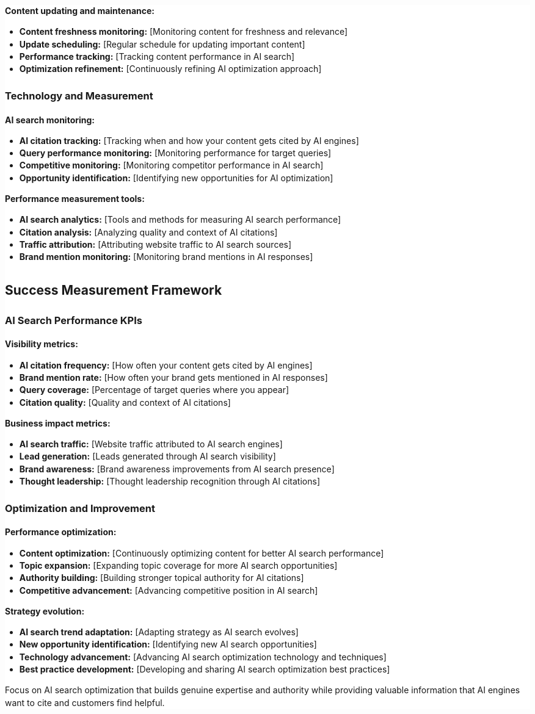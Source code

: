 **Content updating and maintenance:**
- **Content freshness monitoring:** [Monitoring content for freshness and relevance]
- **Update scheduling:** [Regular schedule for updating important content]
- **Performance tracking:** [Tracking content performance in AI search]
- **Optimization refinement:** [Continuously refining AI optimization approach]

### Technology and Measurement
**AI search monitoring:**
- **AI citation tracking:** [Tracking when and how your content gets cited by AI engines]
- **Query performance monitoring:** [Monitoring performance for target queries]
- **Competitive monitoring:** [Monitoring competitor performance in AI search]
- **Opportunity identification:** [Identifying new opportunities for AI optimization]

**Performance measurement tools:**
- **AI search analytics:** [Tools and methods for measuring AI search performance]
- **Citation analysis:** [Analyzing quality and context of AI citations]
- **Traffic attribution:** [Attributing website traffic to AI search sources]
- **Brand mention monitoring:** [Monitoring brand mentions in AI responses]

## Success Measurement Framework

### AI Search Performance KPIs
**Visibility metrics:**
- **AI citation frequency:** [How often your content gets cited by AI engines]
- **Brand mention rate:** [How often your brand gets mentioned in AI responses]
- **Query coverage:** [Percentage of target queries where you appear]
- **Citation quality:** [Quality and context of AI citations]

**Business impact metrics:**
- **AI search traffic:** [Website traffic attributed to AI search engines]
- **Lead generation:** [Leads generated through AI search visibility]
- **Brand awareness:** [Brand awareness improvements from AI search presence]
- **Thought leadership:** [Thought leadership recognition through AI citations]

### Optimization and Improvement
**Performance optimization:**
- **Content optimization:** [Continuously optimizing content for better AI search performance]
- **Topic expansion:** [Expanding topic coverage for more AI search opportunities]
- **Authority building:** [Building stronger topical authority for AI citations]
- **Competitive advancement:** [Advancing competitive position in AI search]

**Strategy evolution:**
- **AI search trend adaptation:** [Adapting strategy as AI search evolves]
- **New opportunity identification:** [Identifying new AI search opportunities]
- **Technology advancement:** [Advancing AI search optimization technology and techniques]
- **Best practice development:** [Developing and sharing AI search optimization best practices]

Focus on AI search optimization that builds genuine expertise and authority while providing valuable information that AI engines want to cite and customers find helpful.